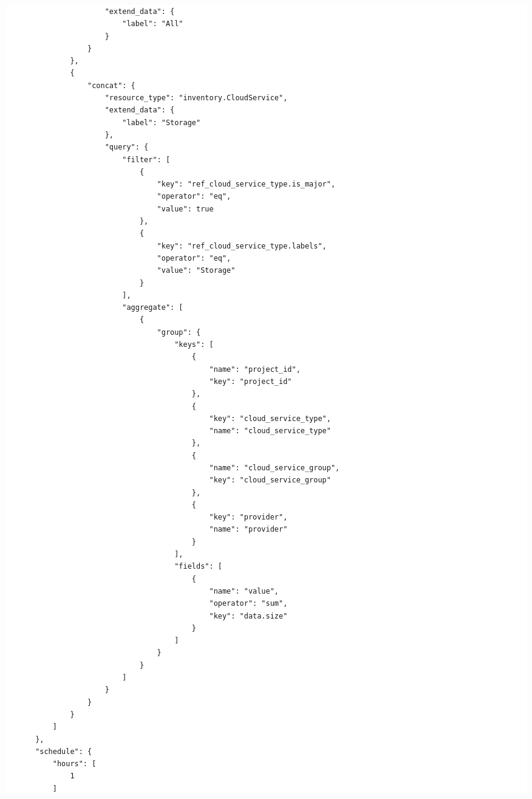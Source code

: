                            "extend_data": {
                               "label": "All"
                           }
                       }
                   },
                   {
                       "concat": {
                           "resource_type": "inventory.CloudService",
                           "extend_data": {
                               "label": "Storage"
                           },
                           "query": {
                               "filter": [
                                   {
                                       "key": "ref_cloud_service_type.is_major",
                                       "operator": "eq",
                                       "value": true
                                   },
                                   {
                                       "key": "ref_cloud_service_type.labels",
                                       "operator": "eq",
                                       "value": "Storage"
                                   }
                               ],
                               "aggregate": [
                                   {
                                       "group": {
                                           "keys": [
                                               {
                                                   "name": "project_id",
                                                   "key": "project_id"
                                               },
                                               {
                                                   "key": "cloud_service_type",
                                                   "name": "cloud_service_type"
                                               },
                                               {
                                                   "name": "cloud_service_group",
                                                   "key": "cloud_service_group"
                                               },
                                               {
                                                   "key": "provider",
                                                   "name": "provider"
                                               }
                                           ],
                                           "fields": [
                                               {
                                                   "name": "value",
                                                   "operator": "sum",
                                                   "key": "data.size"
                                               }
                                           ]
                                       }
                                   }
                               ]
                           }
                       }
                   }
               ]
           },
           "schedule": {
               "hours": [
                   1
               ]